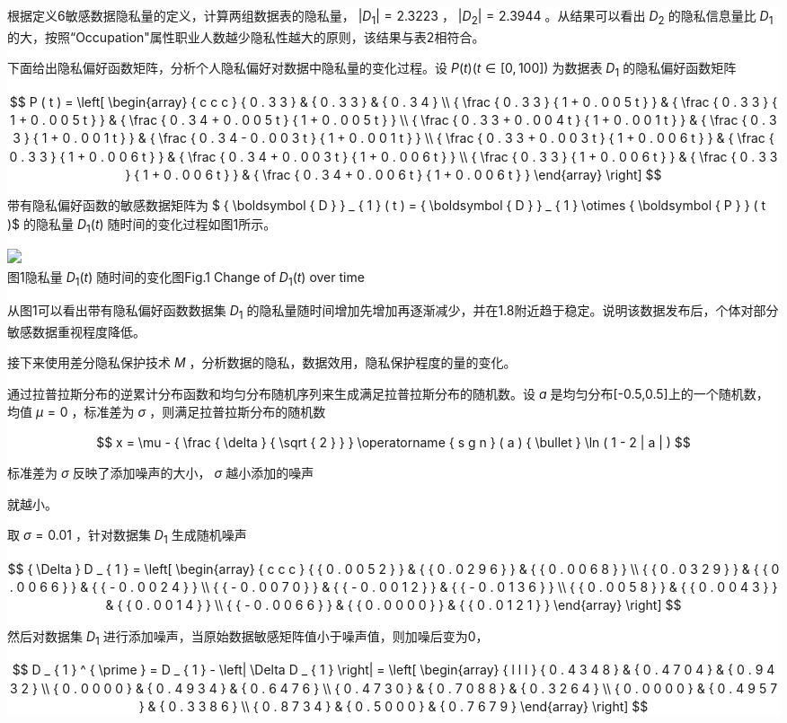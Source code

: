 根据定义6敏感数据隐私量的定义，计算两组数据表的隐私量， $\left| D _ { 1 } \right| { = } 2 . 3 2 2 3$ ， $\vert D _ { 2 } \vert { = } 2 . 3 9 4 4$ 。从结果可以看出 $D _ { 2 }$ 的隐私信息量比 $D _ { 1 }$ 的大，按照“Occupation"属性职业人数越少隐私性越大的原则，该结果与表2相符合。

下面给出隐私偏好函数矩阵，分析个人隐私偏好对数据中隐私量的变化过程。设 $P ( t ) ( t \in [ 0 , 1 0 0 ] )$ 为数据表 $D _ { 1 }$ 的隐私偏好函数矩阵

$$
P ( t ) = \left[ \begin{array} { c c c } { 0 . 3 3 } & { 0 . 3 3 } & { 0 . 3 4 } \\ { \frac { 0 . 3 3 } { 1 + 0 . 0 0 5 t } } & { \frac { 0 . 3 3 } { 1 + 0 . 0 0 5 t } } & { \frac { 0 . 3 4 + 0 . 0 0 5 t } { 1 + 0 . 0 0 5 t } } \\ { \frac { 0 . 3 3 + 0 . 0 0 4 t } { 1 + 0 . 0 0 1 t } } & { \frac { 0 . 3 3 } { 1 + 0 . 0 0 1 t } } & { \frac { 0 . 3 4 - 0 . 0 0 3 t } { 1 + 0 . 0 0 1 t } } \\ { \frac { 0 . 3 3 + 0 . 0 0 3 t } { 1 + 0 . 0 0 6 t } } & { \frac { 0 . 3 3 } { 1 + 0 . 0 0 6 t } } & { \frac { 0 . 3 4 + 0 . 0 0 3 t } { 1 + 0 . 0 0 6 t } } \\ { \frac { 0 . 3 3 } { 1 + 0 . 0 0 6 t } } & { \frac { 0 . 3 3 } { 1 + 0 . 0 0 6 t } } & { \frac { 0 . 3 4 + 0 . 0 0 6 t } { 1 + 0 . 0 0 6 t } } \end{array} \right]
$$

带有隐私偏好函数的敏感数据矩阵为 $ { \boldsymbol { D } } _ { 1 } ( t ) =  { \boldsymbol { D } } _ { 1 } \otimes  { \boldsymbol { P } } ( t )$ 的隐私量 $\left. D _ { 1 } ( t ) \right.$ 随时间的变化过程如图1所示。

![](images/f809810ac2cf25672c8b8e4c705499c967bb0f22c226e15e33a668ab3a6369af.jpg)  
图1隐私量 $\left. D _ { 1 } ( t ) \right.$ 随时间的变化图Fig.1 Change of $\left. D _ { 1 } ( t ) \right.$ over time

从图1可以看出带有隐私偏好函数数据集 $D _ { 1 }$ 的隐私量随时间增加先增加再逐渐减少，并在1.8附近趋于稳定。说明该数据发布后，个体对部分敏感数据重视程度降低。

接下来使用差分隐私保护技术 $M$ ，分析数据的隐私，数据效用，隐私保护程度的量的变化。

通过拉普拉斯分布的逆累计分布函数和均匀分布随机序列来生成满足拉普拉斯分布的随机数。设 $a$ 是均匀分布[-0.5,0.5]上的一个随机数，均值 $\scriptstyle \mu = 0$ ，标准差为 $\sigma$ ，则满足拉普拉斯分布的随机数

$$
x = \mu - { \frac { \delta } { \sqrt { 2 } } } \operatorname { s g n } ( a ) { \bullet } \ln ( 1 - 2 | a | )
$$

标准差为 $\sigma$ 反映了添加噪声的大小， $\sigma$ 越小添加的噪声

就越小。

取 $\sigma = 0 . 0 1$ ，针对数据集 $D _ { 1 }$ 生成随机噪声

$$
{ \Delta } D _ { 1 } = \left[ \begin{array} { c c c } { { 0 . 0 0 5 2 } } & { { 0 . 0 2 9 6 } } & { { 0 . 0 0 6 8 } } \\ { { 0 . 0 3 2 9 } } & { { 0 . 0 0 6 6 } } & { { - 0 . 0 0 2 4 } } \\ { { - 0 . 0 0 7 0 } } & { { - 0 . 0 0 1 2 } } & { { - 0 . 0 1 3 6 } } \\ { { 0 . 0 0 5 8 } } & { { 0 . 0 0 4 3 } } & { { 0 . 0 0 1 4 } } \\ { { - 0 . 0 0 6 6 } } & { { 0 . 0 0 0 0 } } & { { 0 . 0 1 2 1 } } \end{array} \right]
$$

然后对数据集 $D _ { 1 }$ 进行添加噪声，当原始数据敏感矩阵值小于噪声值，则加噪后变为0，

$$
D _ { 1 } ^ { \prime } = D _ { 1 } - \left| \Delta D _ { 1 } \right| = \left[ \begin{array} { l l l } { 0 . 4 3 4 8 } & { 0 . 4 7 0 4 } & { 0 . 9 4 3 2 } \\ { 0 . 0 0 0 0 } & { 0 . 4 9 3 4 } & { 0 . 6 4 7 6 } \\ { 0 . 4 7 3 0 } & { 0 . 7 0 8 8 } & { 0 . 3 2 6 4 } \\ { 0 . 0 0 0 0 } & { 0 . 4 9 5 7 } & { 0 . 3 3 8 6 } \\ { 0 . 8 7 3 4 } & { 0 . 5 0 0 0 } & { 0 . 7 6 7 9 } \end{array} \right]
$$
